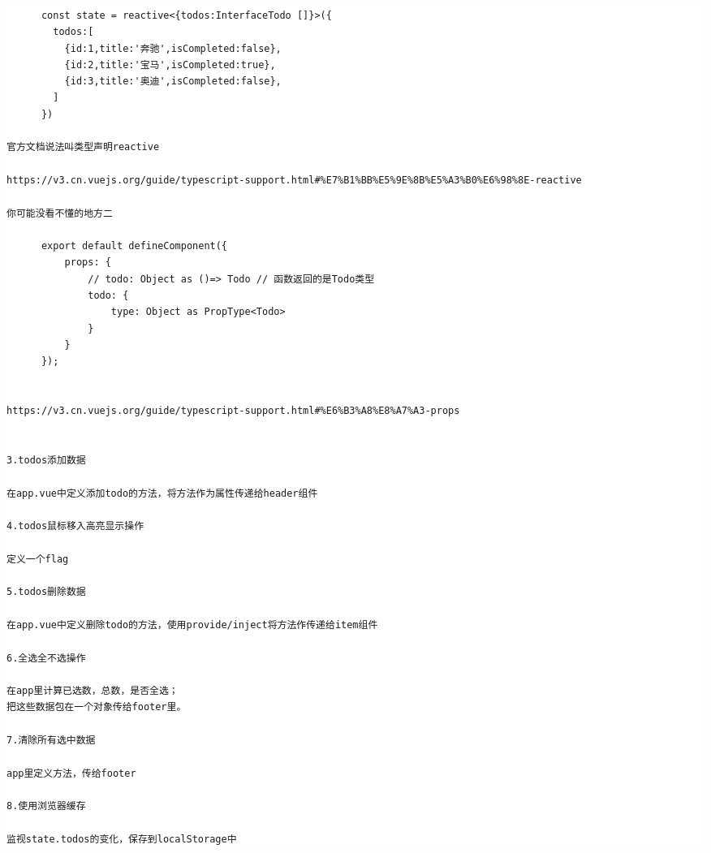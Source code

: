 ```shell
      const state = reactive<{todos:InterfaceTodo []}>({
        todos:[
          {id:1,title:'奔驰',isCompleted:false},
          {id:2,title:'宝马',isCompleted:true},
          {id:3,title:'奥迪',isCompleted:false},
        ]
      })

官方文档说法叫类型声明reactive

https://v3.cn.vuejs.org/guide/typescript-support.html#%E7%B1%BB%E5%9E%8B%E5%A3%B0%E6%98%8E-reactive

你可能没看不懂的地方二

      export default defineComponent({
          props: {
              // todo: Object as ()=> Todo // 函数返回的是Todo类型
              todo: {
                  type: Object as PropType<Todo>
              }
          }
      });

      
https://v3.cn.vuejs.org/guide/typescript-support.html#%E6%B3%A8%E8%A7%A3-props


3.todos添加数据

在app.vue中定义添加todo的方法，将方法作为属性传递给header组件

4.todos鼠标移入高亮显示操作

定义一个flag

5.todos删除数据

在app.vue中定义删除todo的方法，使用provide/inject将方法作传递给item组件

6.全选全不选操作

在app里计算已选数，总数，是否全选；
把这些数据包在一个对象传给footer里。

7.清除所有选中数据

app里定义方法，传给footer

8.使用浏览器缓存

监视state.todos的变化，保存到localStorage中
```
